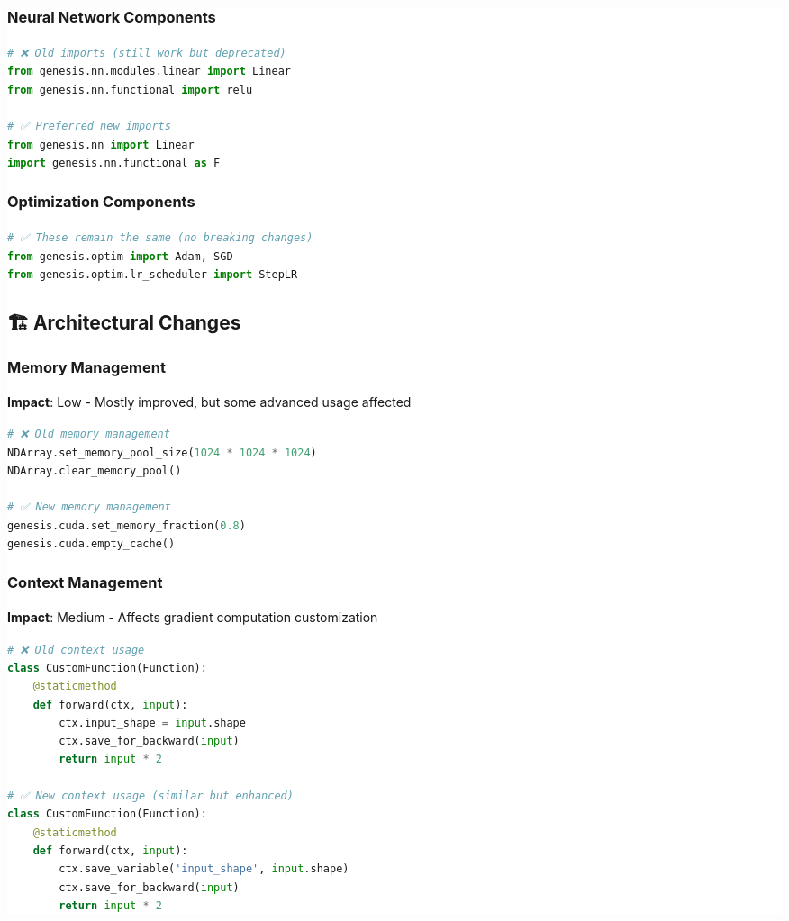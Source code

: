 ### Neural Network Components
```python
# ❌ Old imports (still work but deprecated)
from genesis.nn.modules.linear import Linear
from genesis.nn.functional import relu

# ✅ Preferred new imports
from genesis.nn import Linear
import genesis.nn.functional as F
```

### Optimization Components
```python
# ✅ These remain the same (no breaking changes)
from genesis.optim import Adam, SGD
from genesis.optim.lr_scheduler import StepLR
```

## 🏗️ Architectural Changes

### Memory Management
**Impact**: Low - Mostly improved, but some advanced usage affected

```python
# ❌ Old memory management
NDArray.set_memory_pool_size(1024 * 1024 * 1024)
NDArray.clear_memory_pool()

# ✅ New memory management
genesis.cuda.set_memory_fraction(0.8)
genesis.cuda.empty_cache()
```

### Context Management
**Impact**: Medium - Affects gradient computation customization

```python
# ❌ Old context usage
class CustomFunction(Function):
    @staticmethod
    def forward(ctx, input):
        ctx.input_shape = input.shape
        ctx.save_for_backward(input)
        return input * 2

# ✅ New context usage (similar but enhanced)
class CustomFunction(Function):
    @staticmethod
    def forward(ctx, input):
        ctx.save_variable('input_shape', input.shape)
        ctx.save_for_backward(input)
        return input * 2
```
